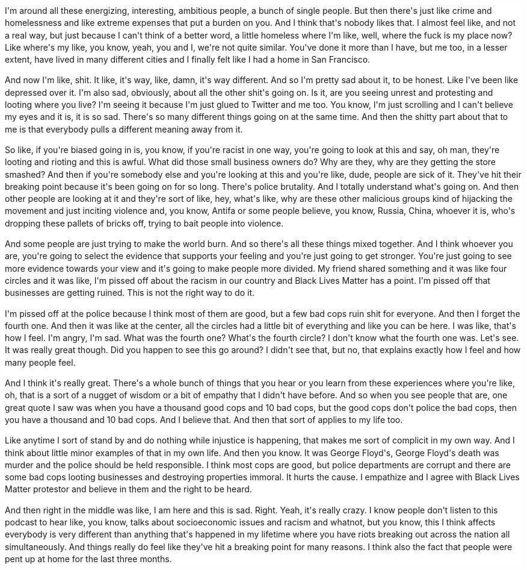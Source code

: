 I'm around all these energizing, interesting, ambitious people, a bunch of single people. But then there's just like crime and homelessness and like extreme expenses that put a burden on you. And I think that's nobody likes that. I almost feel like, and not a real way, but just because I can't think of a better word, a little homeless where I'm like, well, where the fuck is my place now? Like where's my like, you know, yeah, you and I, we're not quite similar. You've done it more than I have, but me too, in a lesser extent, have lived in many different cities and I finally felt like I had a home in San Francisco.

And now I'm like, shit. It like, it's way, like, damn, it's way different. And so I'm pretty sad about it, to be honest. Like I've been like depressed over it. I'm also sad, obviously, about all the other shit's going on. Is it, are you seeing unrest and protesting and looting where you live? I'm seeing it because I'm just glued to Twitter and me too. You know, I'm just scrolling and I can't believe my eyes and it is, it is so sad. There's so many different things going on at the same time. And then the shitty part about that to me is that everybody pulls a different meaning away from it.

So like, if you're biased going in is, you know, if you're racist in one way, you're going to look at this and say, oh man, they're looting and rioting and this is awful. What did those small business owners do? Why are they, why are they getting the store smashed? And then if you're somebody else and you're looking at this and you're like, dude, people are sick of it. They've hit their breaking point because it's been going on for so long. There's police brutality. And I totally understand what's going on. And then other people are looking at it and they're sort of like, hey, what's like, why are these other malicious groups kind of hijacking the movement and just inciting violence and, you know, Antifa or some people believe, you know, Russia, China, whoever it is, who's dropping these pallets of bricks off, trying to bait people into violence.

And some people are just trying to make the world burn. And so there's all these things mixed together. And I think whoever you are, you're going to select the evidence that supports your feeling and you're just going to get stronger. You're just going to see more evidence towards your view and it's going to make people more divided. My friend shared something and it was like four circles and it was like, I'm pissed off about the racism in our country and Black Lives Matter has a point. I'm pissed off that businesses are getting ruined. This is not the right way to do it.

I'm pissed off at the police because I think most of them are good, but a few bad cops ruin shit for everyone. And then I forget the fourth one. And then it was like at the center, all the circles had a little bit of everything and like you can be here. I was like, that's how I feel. I'm angry, I'm sad. What was the fourth one? What's the fourth circle? I don't know what the fourth one was. Let's see. It was really great though. Did you happen to see this go around? I didn't see that, but no, that explains exactly how I feel and how many people feel.

And I think it's really great. There's a whole bunch of things that you hear or you learn from these experiences where you're like, oh, that is a sort of a nugget of wisdom or a bit of empathy that I didn't have before. And so when you see people that are, one great quote I saw was when you have a thousand good cops and 10 bad cops, but the good cops don't police the bad cops, then you have a thousand and 10 bad cops. And I believe that. And then that sort of applies to my life too.

Like anytime I sort of stand by and do nothing while injustice is happening, that makes me sort of complicit in my own way. And I think about little minor examples of that in my own life. And then you know. It was George Floyd's, George Floyd's death was murder and the police should be held responsible. I think most cops are good, but police departments are corrupt and there are some bad cops looting businesses and destroying properties immoral. It hurts the cause. I empathize and I agree with Black Lives Matter protestor and believe in them and the right to be heard.

And then right in the middle was like, I am here and this is sad. Right. Yeah, it's really crazy. I know people don't listen to this podcast to hear like, you know, talks about socioeconomic issues and racism and whatnot, but you know, this I think affects everybody is very different than anything that's happened in my lifetime where you have riots breaking out across the nation all simultaneously. And things really do feel like they've hit a breaking point for many reasons. I think also the fact that people were pent up at home for the last three months.
